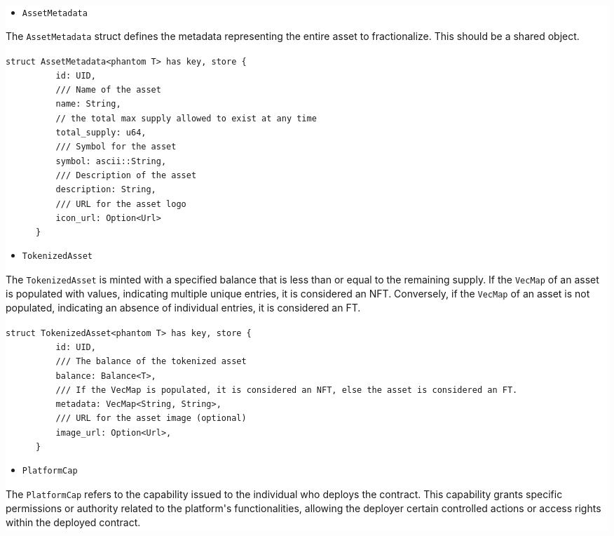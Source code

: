 - `AssetMetadata`

The `AssetMetadata` struct defines the metadata representing the entire asset to fractionalize. This should be a shared object.





```codeBlockLines_p187
struct AssetMetadata<phantom T> has key, store {
          id: UID,
          /// Name of the asset
          name: String,
          // the total max supply allowed to exist at any time
          total_supply: u64,
          /// Symbol for the asset
          symbol: ascii::String,
          /// Description of the asset
          description: String,
          /// URL for the asset logo
          icon_url: Option<Url>
      }

```

- `TokenizedAsset`

The `TokenizedAsset` is minted with a specified balance that is less than or equal to the remaining supply. If the `VecMap` of an asset is populated with values, indicating multiple unique entries, it is considered an NFT. Conversely, if the `VecMap` of an asset is not populated, indicating an absence of individual entries, it is considered an FT.





```codeBlockLines_p187
struct TokenizedAsset<phantom T> has key, store {
          id: UID,
          /// The balance of the tokenized asset
          balance: Balance<T>,
          /// If the VecMap is populated, it is considered an NFT, else the asset is considered an FT.
          metadata: VecMap<String, String>,
          /// URL for the asset image (optional)
          image_url: Option<Url>,
      }

```

- `PlatformCap`

The `PlatformCap` refers to the capability issued to the individual who deploys the contract. This capability grants specific permissions or authority related to the platform's functionalities, allowing the deployer certain controlled actions or access rights within the deployed contract.



